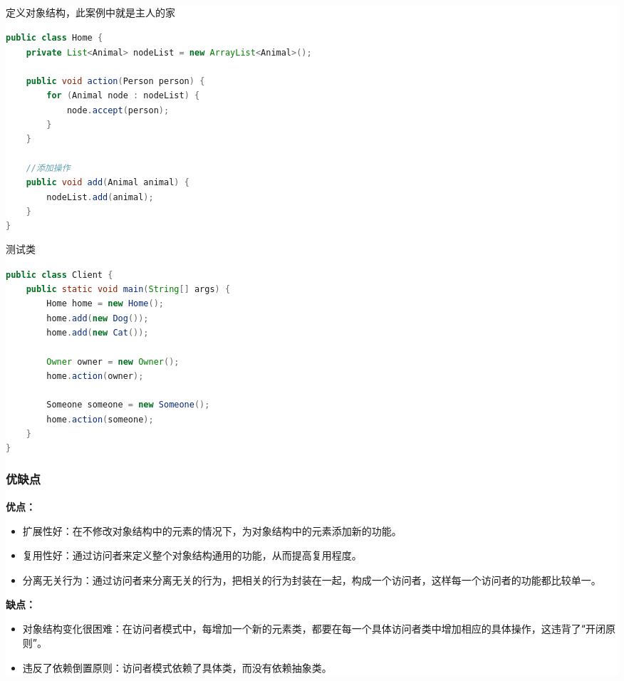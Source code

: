 

定义对象结构，此案例中就是主人的家

```java
public class Home {
    private List<Animal> nodeList = new ArrayList<Animal>();

    public void action(Person person) {
        for (Animal node : nodeList) {
            node.accept(person);
        }
    }

    //添加操作
    public void add(Animal animal) {
        nodeList.add(animal);
    }
}
```



测试类

```java
public class Client {
    public static void main(String[] args) {
        Home home = new Home();
        home.add(new Dog());
        home.add(new Cat());

        Owner owner = new Owner();
        home.action(owner);

        Someone someone = new Someone();
        home.action(someone);
    }
}
```



### 优缺点

**优点：**

- 扩展性好：在不修改对象结构中的元素的情况下，为对象结构中的元素添加新的功能。

- 复用性好：通过访问者来定义整个对象结构通用的功能，从而提高复用程度。

- 分离无关行为：通过访问者来分离无关的行为，把相关的行为封装在一起，构成一个访问者，这样每一个访问者的功能都比较单一。

**缺点：**

- 对象结构变化很困难：在访问者模式中，每增加一个新的元素类，都要在每一个具体访问者类中增加相应的具体操作，这违背了“开闭原则”。

- 违反了依赖倒置原则：访问者模式依赖了具体类，而没有依赖抽象类。
